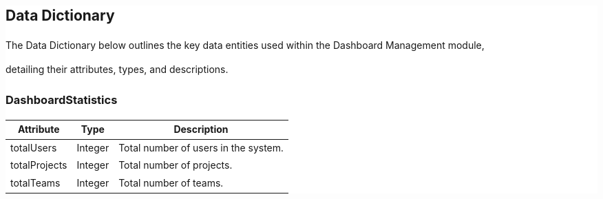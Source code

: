 <div  class="entity">

<h2  id="data-dictionary">Data Dictionary</h2>

<p  class="section-description">

The Data Dictionary below outlines the key data entities used within the Dashboard Management module,

detailing their attributes, types, and descriptions.

</p>

  



<div  class="entity">

<h3>DashboardStatistics</h3>

<table>

<thead>

<tr>

<th>Attribute</th>

<th>Type</th>

<th>Description</th>

</tr>

</thead>

<tbody>

<tr>

<td>totalUsers</td>

<td>Integer</td>

<td>Total number of users in the system.</td>

</tr>

<tr>

<td>totalProjects</td>

<td>Integer</td>

<td>Total number of projects.</td>

</tr>

<tr>

<td>totalTeams</td>

<td>Integer</td>

<td>Total number of teams.</td>

